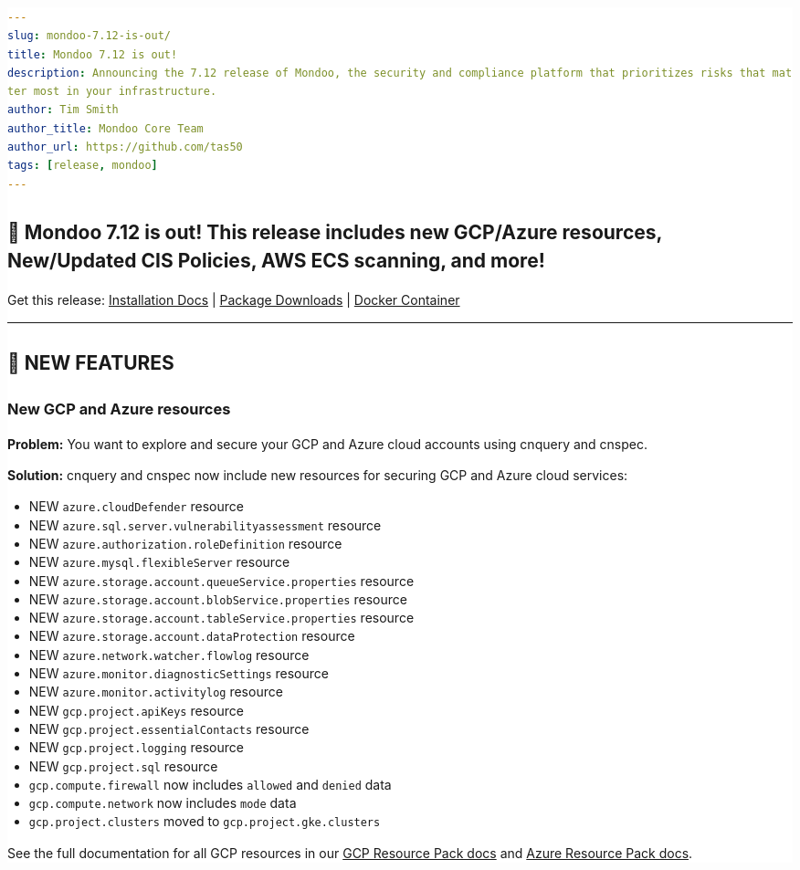 ```yaml
---
slug: mondoo-7.12-is-out/
title: Mondoo 7.12 is out!
description: Announcing the 7.12 release of Mondoo, the security and compliance platform that prioritizes risks that matter most in your infrastructure.
author: Tim Smith
author_title: Mondoo Core Team
author_url: https://github.com/tas50
tags: [release, mondoo]
---
```


## 🥳 Mondoo 7.12 is out! This release includes new GCP/Azure resources, New/Updated CIS Policies, AWS ECS scanning, and more!

Get this release: [Installation Docs](/cnspec/) | [Package Downloads](https://releases.mondoo.com/mondoo/) | [Docker Container](https://hub.docker.com/r/mondoo/client)

---

## 🎉 NEW FEATURES

### New GCP and Azure resources

**Problem:** You want to explore and secure your GCP and Azure cloud accounts using cnquery and cnspec.

**Solution:** cnquery and cnspec now include new resources for securing GCP and Azure cloud services:

- NEW `azure.cloudDefender` resource
- NEW `azure.sql.server.vulnerabilityassessment` resource
- NEW `azure.authorization.roleDefinition` resource
- NEW `azure.mysql.flexibleServer` resource
- NEW `azure.storage.account.queueService.properties` resource
- NEW `azure.storage.account.blobService.properties` resource
- NEW `azure.storage.account.tableService.properties` resource
- NEW `azure.storage.account.dataProtection` resource
- NEW `azure.network.watcher.flowlog` resource
- NEW `azure.monitor.diagnosticSettings` resource
- NEW `azure.monitor.activitylog` resource
- NEW `gcp.project.apiKeys` resource
- NEW `gcp.project.essentialContacts` resource
- NEW `gcp.project.logging` resource
- NEW `gcp.project.sql` resource
- `gcp.compute.firewall` now includes `allowed` and `denied` data
- `gcp.compute.network` now includes `mode` data
- `gcp.project.clusters` moved to `gcp.project.gke.clusters`

See the full documentation for all GCP resources in our [GCP Resource Pack docs](/mql/resources/gcp-pack/) and [Azure Resource Pack docs](/mql/resources/azure-pack/).
